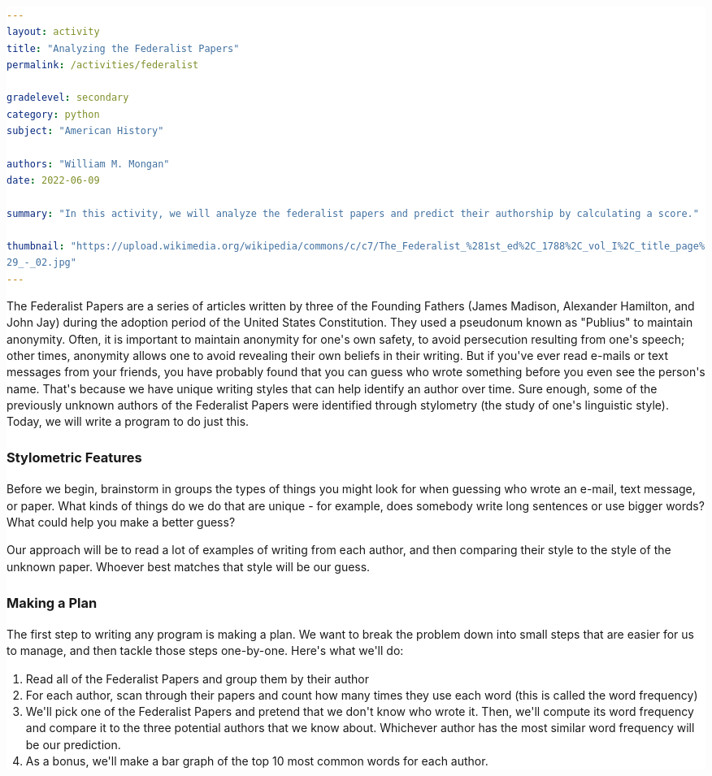 ```yaml
---
layout: activity
title: "Analyzing the Federalist Papers"
permalink: /activities/federalist

gradelevel: secondary
category: python
subject: "American History"

authors: "William M. Mongan"
date: 2022-06-09

summary: "In this activity, we will analyze the federalist papers and predict their authorship by calculating a score."

thumbnail: "https://upload.wikimedia.org/wikipedia/commons/c/c7/The_Federalist_%281st_ed%2C_1788%2C_vol_I%2C_title_page%29_-_02.jpg"
---
```


The Federalist Papers are a series of articles written by three of the Founding Fathers (James Madison, Alexander Hamilton, and John Jay) during the adoption period of the United States Constitution.  They used a pseudonum known as "Publius" to maintain anonymity.  Often, it is important to maintain anonymity for one's own safety, to avoid persecution resulting from one's speech; other times, anonymity allows one to avoid revealing their own beliefs in their writing.  But if you've ever read e-mails or text messages from your friends, you have probably found that you can guess who wrote something before you even see the person's name.  That's because we have unique writing styles that can help identify an author over time.  Sure enough, some of the previously unknown authors of the Federalist Papers were identified through stylometry (the study of one's linguistic style).  Today, we will write a program to do just this.

### Stylometric Features

Before we begin, brainstorm in groups the types of things you might look for when guessing who wrote an e-mail, text message, or paper.  What kinds of things do we do that are unique - for example, does somebody write long sentences or use bigger words?  What could help you make a better guess?  

Our approach will be to read a lot of examples of writing from each author, and then comparing their style to the style of the unknown paper.  Whoever best matches that style will be our guess.  

### Making a Plan

The first step to writing any program is making a plan.  We want to break the problem down into small steps that are easier for us to manage, and then tackle those steps one-by-one.  Here's what we'll do:

1. Read all of the Federalist Papers and group them by their author
2. For each author, scan through their papers and count how many times they use each word (this is called the word frequency)
3. We'll pick one of the Federalist Papers and pretend that we don't know who wrote it.  Then, we'll compute its word frequency and compare it to the three potential authors that we know about.  Whichever author has the most similar word frequency will be our prediction.
4. As a bonus, we'll make a bar graph of the top 10 most common words for each author.
